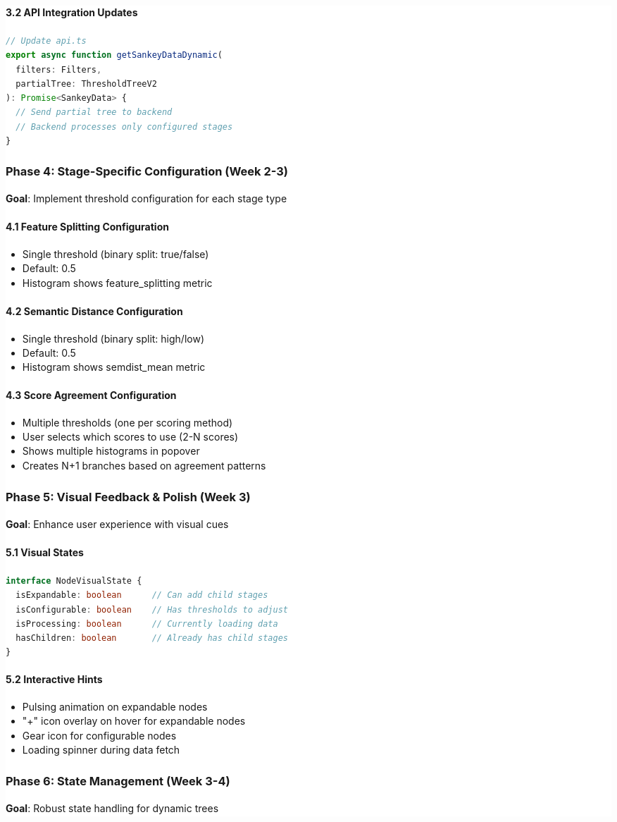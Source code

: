 #### 3.2 API Integration Updates
```typescript
// Update api.ts
export async function getSankeyDataDynamic(
  filters: Filters,
  partialTree: ThresholdTreeV2
): Promise<SankeyData> {
  // Send partial tree to backend
  // Backend processes only configured stages
}
```

### Phase 4: Stage-Specific Configuration (Week 2-3)
**Goal**: Implement threshold configuration for each stage type

#### 4.1 Feature Splitting Configuration
- Single threshold (binary split: true/false)
- Default: 0.5
- Histogram shows feature_splitting metric

#### 4.2 Semantic Distance Configuration
- Single threshold (binary split: high/low)
- Default: 0.5
- Histogram shows semdist_mean metric

#### 4.3 Score Agreement Configuration
- Multiple thresholds (one per scoring method)
- User selects which scores to use (2-N scores)
- Shows multiple histograms in popover
- Creates N+1 branches based on agreement patterns

### Phase 5: Visual Feedback & Polish (Week 3)
**Goal**: Enhance user experience with visual cues

#### 5.1 Visual States
```typescript
interface NodeVisualState {
  isExpandable: boolean      // Can add child stages
  isConfigurable: boolean    // Has thresholds to adjust
  isProcessing: boolean      // Currently loading data
  hasChildren: boolean       // Already has child stages
}
```

#### 5.2 Interactive Hints
- Pulsing animation on expandable nodes
- "+" icon overlay on hover for expandable nodes
- Gear icon for configurable nodes
- Loading spinner during data fetch

### Phase 6: State Management (Week 3-4)
**Goal**: Robust state handling for dynamic trees
